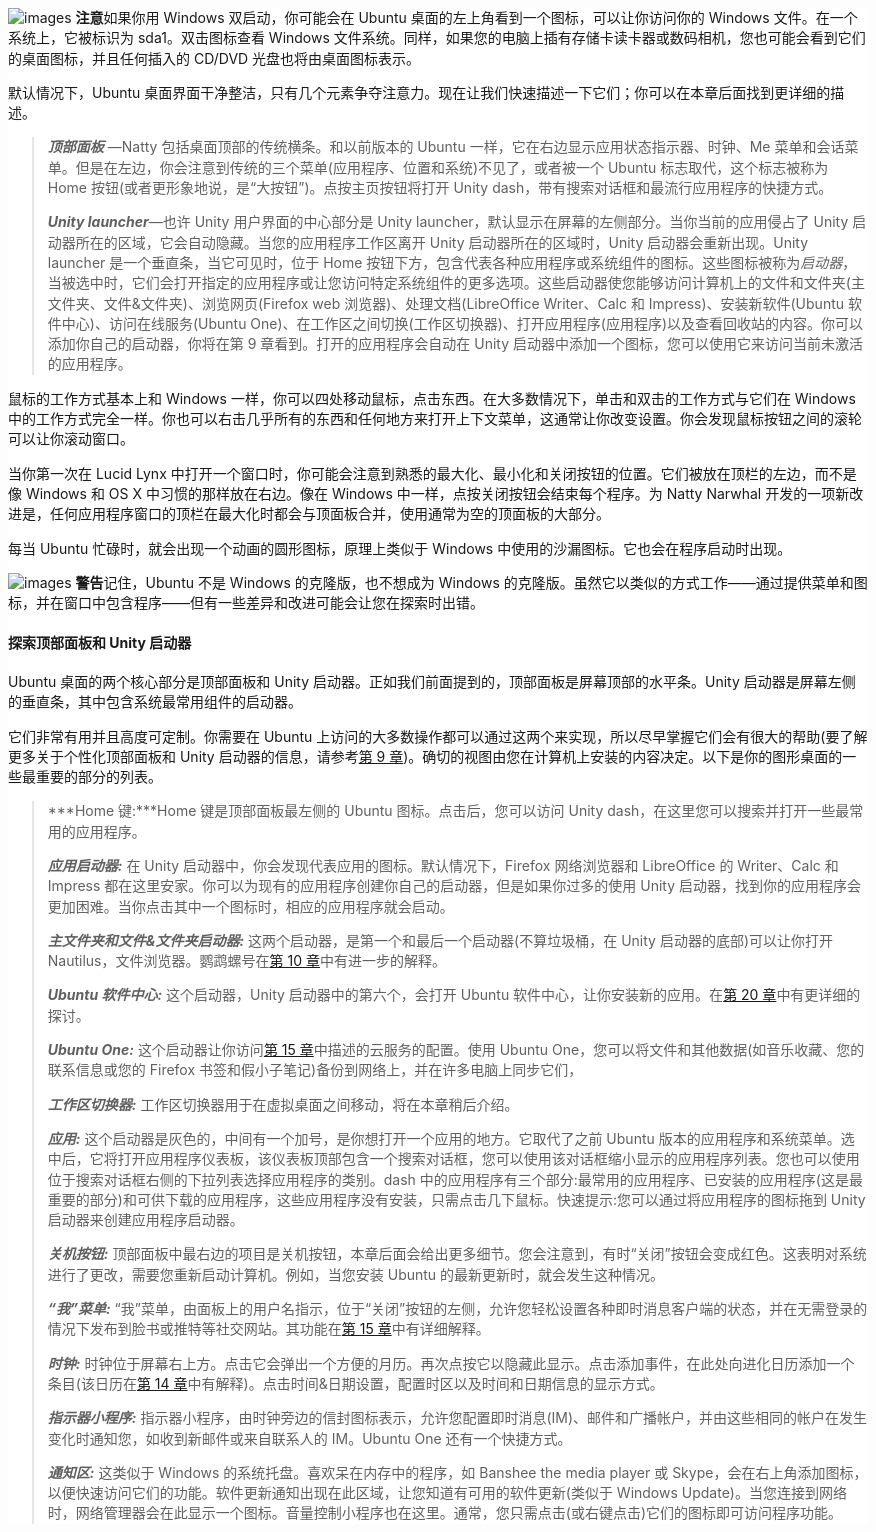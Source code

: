 ![images](images/square.jpg) **注意**如果你用 Windows 双启动，你可能会在 Ubuntu 桌面的左上角看到一个图标，可以让你访问你的 Windows 文件。在一个系统上，它被标识为 sda1。双击图标查看 Windows 文件系统。同样，如果您的电脑上插有存储卡读卡器或数码相机，您也可能会看到它们的桌面图标，并且任何插入的 CD/DVD 光盘也将由桌面图标表示。

默认情况下，Ubuntu 桌面界面干净整洁，只有几个元素争夺注意力。现在让我们快速描述一下它们；你可以在本章后面找到更详细的描述。

> ***顶部面板*** —Natty 包括桌面顶部的传统横条。和以前版本的 Ubuntu 一样，它在右边显示应用状态指示器、时钟、Me 菜单和会话菜单。但是在左边，你会注意到传统的三个菜单(应用程序、位置和系统)不见了，或者被一个 Ubuntu 标志取代，这个标志被称为 Home 按钮(或者更形象地说，是“大按钮”)。点按主页按钮将打开 Unity dash，带有搜索对话框和最流行应用程序的快捷方式。
> 
> ***Unity launcher***—也许 Unity 用户界面的中心部分是 Unity launcher，默认显示在屏幕的左侧部分。当你当前的应用侵占了 Unity 启动器所在的区域，它会自动隐藏。当您的应用程序工作区离开 Unity 启动器所在的区域时，Unity 启动器会重新出现。Unity launcher 是一个垂直条，当它可见时，位于 Home 按钮下方，包含代表各种应用程序或系统组件的图标。这些图标被称为*启动器*，当被选中时，它们会打开指定的应用程序或让您访问特定系统组件的更多选项。这些启动器使您能够访问计算机上的文件和文件夹(主文件夹、文件&文件夹)、浏览网页(Firefox web 浏览器)、处理文档(LibreOffice Writer、Calc 和 Impress)、安装新软件(Ubuntu 软件中心)、访问在线服务(Ubuntu One)、在工作区之间切换(工作区切换器)、打开应用程序(应用程序)以及查看回收站的内容。你可以添加你自己的启动器，你将在第 9 章看到。打开的应用程序会自动在 Unity 启动器中添加一个图标，您可以使用它来访问当前未激活的应用程序。

鼠标的工作方式基本上和 Windows 一样，你可以四处移动鼠标，点击东西。在大多数情况下，单击和双击的工作方式与它们在 Windows 中的工作方式完全一样。你也可以右击几乎所有的东西和任何地方来打开上下文菜单，这通常让你改变设置。你会发现鼠标按钮之间的滚轮可以让你滚动窗口。

当你第一次在 Lucid Lynx 中打开一个窗口时，你可能会注意到熟悉的最大化、最小化和关闭按钮的位置。它们被放在顶栏的左边，而不是像 Windows 和 OS X 中习惯的那样放在右边。像在 Windows 中一样，点按关闭按钮会结束每个程序。为 Natty Narwhal 开发的一项新改进是，任何应用程序窗口的顶栏在最大化时都会与顶面板合并，使用通常为空的顶面板的大部分。

每当 Ubuntu 忙碌时，就会出现一个动画的圆形图标，原理上类似于 Windows 中使用的沙漏图标。它也会在程序启动时出现。

![images](images/square.jpg) **警告**记住，Ubuntu 不是 Windows 的克隆版，也不想成为 Windows 的克隆版。虽然它以类似的方式工作——通过提供菜单和图标，并在窗口中包含程序——但有一些差异和改进可能会让您在探索时出错。

#### 探索顶部面板和 Unity 启动器

Ubuntu 桌面的两个核心部分是顶部面板和 Unity 启动器。正如我们前面提到的，顶部面板是屏幕顶部的水平条。Unity 启动器是屏幕左侧的垂直条，其中包含系统最常用组件的启动器。

它们非常有用并且高度可定制。你需要在 Ubuntu 上访问的大多数操作都可以通过这两个来实现，所以尽早掌握它们会有很大的帮助(要了解更多关于个性化顶部面板和 Unity 启动器的信息，请参考[第 9 章](09.html#ch9))。确切的视图由您在计算机上安装的内容决定。以下是你的图形桌面的一些最重要的部分的列表。

> ***Home 键:***Home 键是顶部面板最左侧的 Ubuntu 图标。点击后，您可以访问 Unity dash，在这里您可以搜索并打开一些最常用的应用程序。
> 
> ***应用启动器:*** 在 Unity 启动器中，你会发现代表应用的图标。默认情况下，Firefox 网络浏览器和 LibreOffice 的 Writer、Calc 和 Impress 都在这里安家。你可以为现有的应用程序创建你自己的启动器，但是如果你过多的使用 Unity 启动器，找到你的应用程序会更加困难。当你点击其中一个图标时，相应的应用程序就会启动。
> 
> ***主文件夹和文件&文件夹启动器:*** 这两个启动器，是第一个和最后一个启动器(不算垃圾桶，在 Unity 启动器的底部)可以让你打开 Nautilus，文件浏览器。鹦鹉螺号在[第 10 章](10.html#ch10)中有进一步的解释。
> 
> ***Ubuntu 软件中心:*** 这个启动器，Unity 启动器中的第六个，会打开 Ubuntu 软件中心，让你安装新的应用。在[第 20 章](20.html#ch20)中有更详细的探讨。
> 
> ***Ubuntu One:*** 这个启动器让你访问[第 15 章](15.html#ch15)中描述的云服务的配置。使用 Ubuntu One，您可以将文件和其他数据(如音乐收藏、您的联系信息或您的 Firefox 书签和假小子笔记)备份到网络上，并在许多电脑上同步它们，
> 
> ***工作区切换器:*** 工作区切换器用于在虚拟桌面之间移动，将在本章稍后介绍。
> 
> ***应用:*** 这个启动器是灰色的，中间有一个加号，是你想打开一个应用的地方。它取代了之前 Ubuntu 版本的应用程序和系统菜单。选中后，它将打开应用程序仪表板，该仪表板顶部包含一个搜索对话框，您可以使用该对话框缩小显示的应用程序列表。您也可以使用位于搜索对话框右侧的下拉列表选择应用程序的类别。dash 中的应用程序有三个部分:最常用的应用程序、已安装的应用程序(这是最重要的部分)和可供下载的应用程序，这些应用程序没有安装，只需点击几下鼠标。快速提示:您可以通过将应用程序的图标拖到 Unity 启动器来创建应用程序启动器。
> 
> ***关机按钮:*** 顶部面板中最右边的项目是关机按钮，本章后面会给出更多细节。您会注意到，有时“关闭”按钮会变成红色。这表明对系统进行了更改，需要您重新启动计算机。例如，当您安装 Ubuntu 的最新更新时，就会发生这种情况。
> 
> ***“我”菜单:*** “我”菜单，由面板上的用户名指示，位于“关闭”按钮的左侧，允许您轻松设置各种即时消息客户端的状态，并在无需登录的情况下发布到脸书或推特等社交网站。其功能在[第 15 章](15.html#ch15)中有详细解释。
> 
> ***时钟:*** 时钟位于屏幕右上方。点击它会弹出一个方便的月历。再次点按它以隐藏此显示。点击添加事件，在此处向进化日历添加一个条目(该日历在[第 14 章](14.html#ch14)中有解释)。点击时间&日期设置，配置时区以及时间和日期信息的显示方式。
> 
> ***指示器小程序:*** 指示器小程序，由时钟旁边的信封图标表示，允许您配置即时消息(IM)、邮件和广播帐户，并由这些相同的帐户在发生变化时通知您，如收到新邮件或来自联系人的 IM。Ubuntu One 还有一个快捷方式。
> 
> ***通知区:*** 这类似于 Windows 的系统托盘。喜欢呆在内存中的程序，如 Banshee the media player 或 Skype，会在右上角添加图标，以便快速访问它们的功能。软件更新通知出现在此区域，让您知道有可用的软件更新(类似于 Windows Update)。当您连接到网络时，网络管理器会在此显示一个图标。音量控制小程序也在这里。通常，您只需点击(或右键点击)它们的图标即可访问程序功能。